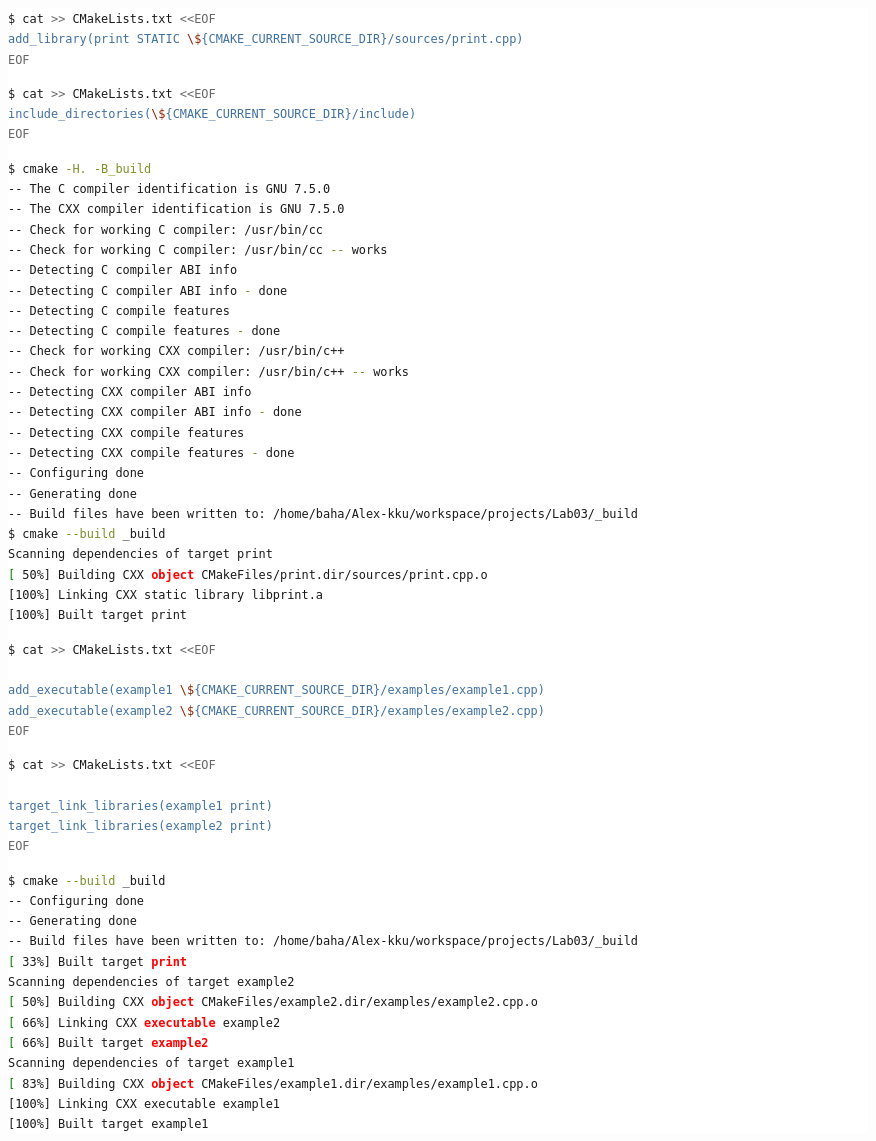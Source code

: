 ```sh
$ cat >> CMakeLists.txt <<EOF
add_library(print STATIC \${CMAKE_CURRENT_SOURCE_DIR}/sources/print.cpp)
EOF
```

```sh
$ cat >> CMakeLists.txt <<EOF
include_directories(\${CMAKE_CURRENT_SOURCE_DIR}/include)
EOF
```

```sh
$ cmake -H. -B_build
-- The C compiler identification is GNU 7.5.0
-- The CXX compiler identification is GNU 7.5.0
-- Check for working C compiler: /usr/bin/cc
-- Check for working C compiler: /usr/bin/cc -- works
-- Detecting C compiler ABI info
-- Detecting C compiler ABI info - done
-- Detecting C compile features
-- Detecting C compile features - done
-- Check for working CXX compiler: /usr/bin/c++
-- Check for working CXX compiler: /usr/bin/c++ -- works
-- Detecting CXX compiler ABI info
-- Detecting CXX compiler ABI info - done
-- Detecting CXX compile features
-- Detecting CXX compile features - done
-- Configuring done
-- Generating done
-- Build files have been written to: /home/baha/Alex-kku/workspace/projects/Lab03/_build
$ cmake --build _build
Scanning dependencies of target print
[ 50%] Building CXX object CMakeFiles/print.dir/sources/print.cpp.o
[100%] Linking CXX static library libprint.a
[100%] Built target print
```

```sh
$ cat >> CMakeLists.txt <<EOF

add_executable(example1 \${CMAKE_CURRENT_SOURCE_DIR}/examples/example1.cpp)
add_executable(example2 \${CMAKE_CURRENT_SOURCE_DIR}/examples/example2.cpp)
EOF
```

```sh
$ cat >> CMakeLists.txt <<EOF

target_link_libraries(example1 print)
target_link_libraries(example2 print)
EOF
```

```sh
$ cmake --build _build
-- Configuring done
-- Generating done
-- Build files have been written to: /home/baha/Alex-kku/workspace/projects/Lab03/_build
[ 33%] Built target print
Scanning dependencies of target example2
[ 50%] Building CXX object CMakeFiles/example2.dir/examples/example2.cpp.o
[ 66%] Linking CXX executable example2
[ 66%] Built target example2
Scanning dependencies of target example1
[ 83%] Building CXX object CMakeFiles/example1.dir/examples/example1.cpp.o
[100%] Linking CXX executable example1
[100%] Built target example1
```